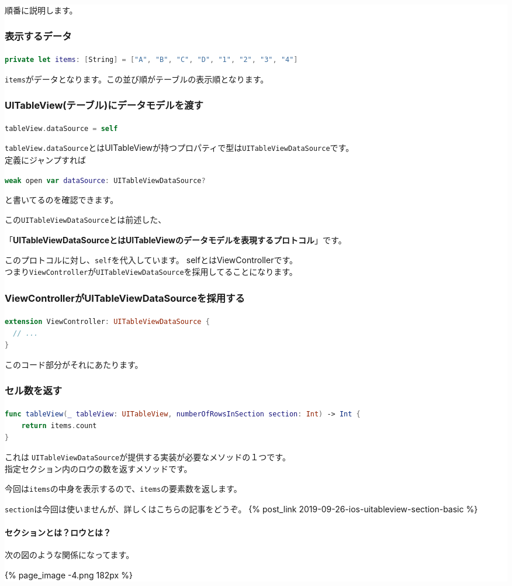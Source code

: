 順番に説明します。

### 表示するデータ

```swift
private let items: [String] = ["A", "B", "C", "D", "1", "2", "3", "4"]
```

`items`がデータとなります。この並び順がテーブルの表示順となります。  

### UITableView(テーブル)にデータモデルを渡す
```swift
tableView.dataSource = self
```
`tableView.dataSource`とはUITableViewが持つプロパティで型は`UITableViewDataSource`です。  
定義にジャンプすれば
```swift
weak open var dataSource: UITableViewDataSource?
```
と書いてるのを確認できます。

この`UITableViewDataSource`とは前述した、

「**UITableViewDataSourceとはUITableViewのデータモデルを表現するプロトコル**」です。

このプロトコルに対し、`self`を代入しています。  selfとはViewControllerです。  
つまり`ViewController`が`UITableViewDataSource`を採用してることになります。

### ViewControllerがUITableViewDataSourceを採用する

```swift
extension ViewController: UITableViewDataSource {
  // ...
}
```
このコード部分がそれにあたります。

### セル数を返す
```swift
func tableView(_ tableView: UITableView, numberOfRowsInSection section: Int) -> Int {
    return items.count
}
```
これは `UITableViewDataSource`が提供する実装が必要なメソッドの１つです。  
指定セクション内のロウの数を返すメソッドです。

今回は`items`の中身を表示するので、`items`の要素数を返します。

`section`は今回は使いませんが、詳しくはこちらの記事をどうぞ。
{% post_link 2019-09-26-ios-uitableview-section-basic %}

#### セクションとは？ロウとは？

次の図のような関係になってます。

{% page_image -4.png 182px %}
